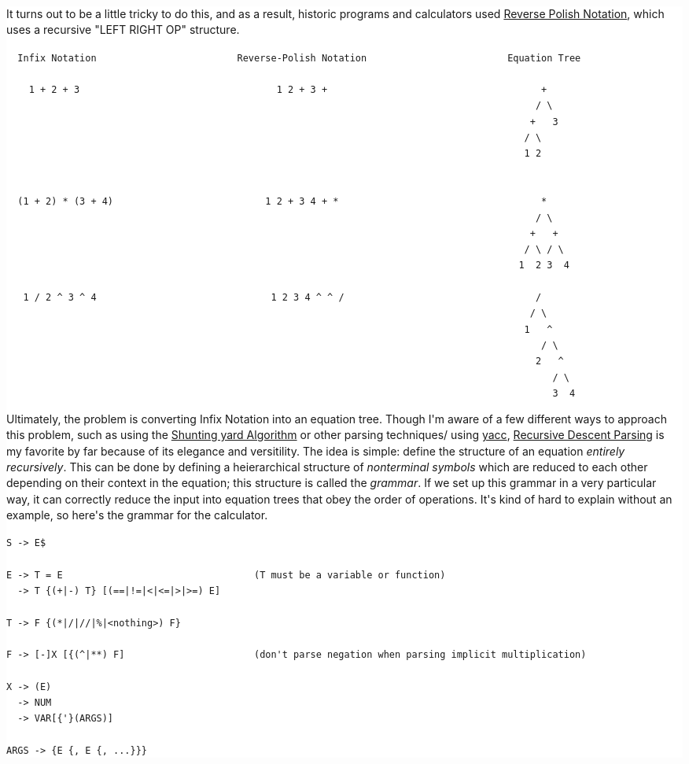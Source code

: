 It turns out to be a little tricky to do this, and as a result, historic programs and calculators used [Reverse Polish Notation](https://en.wikipedia.org/wiki/Reverse_Polish_notation), which uses a recursive "LEFT RIGHT OP" structure.

```
  Infix Notation                         Reverse-Polish Notation                         Equation Tree

    1 + 2 + 3                                   1 2 + 3 +                                      +
                                                                                              / \
                                                                                             +   3
                                                                                            / \
                                                                                            1 2


  (1 + 2) * (3 + 4)                           1 2 + 3 4 + *                                    *
                                                                                              / \
                                                                                             +   +
                                                                                            / \ / \
                                                                                           1  2 3  4

   1 / 2 ^ 3 ^ 4                               1 2 3 4 ^ ^ /                                  /
                                                                                             / \
                                                                                            1   ^
                                                                                               / \
                                                                                              2   ^
                                                                                                 / \
                                                                                                 3  4

```

Ultimately, the problem is converting Infix Notation into an equation tree.
Though I'm aware of a few different ways to approach this problem, such as using the [Shunting yard Algorithm](https://en.wikipedia.org/wiki/Shunting_yard_algorithm) or other parsing techniques/ using [yacc](https://en.wikipedia.org/wiki/Yacc),
[Recursive Descent Parsing](https://en.wikipedia.org/wiki/Recursive_descent_parser)
is my favorite by far because of its elegance and versitility.
The idea is simple: define the structure of an equation *entirely recursively*.
This can be done by defining a heierarchical structure of *nonterminal symbols* which are reduced to each other depending on their context in the equation; this structure is called the *grammar*.
If we set up this grammar in a very particular way, it can correctly reduce the input into equation trees that obey the order of operations.
It's kind of hard to explain without an example, so here's the grammar for the calculator.

```
S -> E$

E -> T = E                                  (T must be a variable or function)
  -> T {(+|-) T} [(==|!=|<|<=|>|>=) E]

T -> F {(*|/|//|%|<nothing>) F}

F -> [-]X [{(^|**) F]                       (don't parse negation when parsing implicit multiplication)

X -> (E)
  -> NUM
  -> VAR[{'}(ARGS)]

ARGS -> {E {, E {, ...}}}
```
